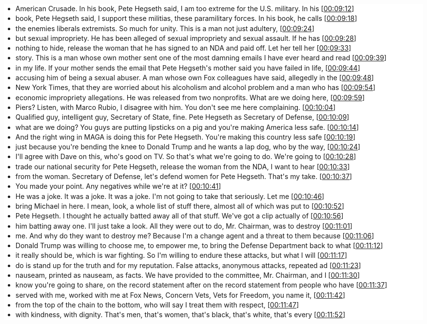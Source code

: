 *  American Crusade. In his book, Pete Hegseth said, I am too extreme for the U.S. military. In his [[00:09:12](https://www.youtube.com/watch?v=gBr_9NpEOVM&t=552.32s)]
*  book, Pete Hegseth said, I support these militias, these paramilitary forces. In his book, he calls [[00:09:18](https://www.youtube.com/watch?v=gBr_9NpEOVM&t=558.5600000000001s)]
*  the enemies liberals extremists. So much for unity. This is a man not just adultery, [[00:09:24](https://www.youtube.com/watch?v=gBr_9NpEOVM&t=564.16s)]
*  but sexual impropriety. He has been alleged of sexual impropriety and sexual assault. If he has [[00:09:28](https://www.youtube.com/watch?v=gBr_9NpEOVM&t=568.9599999999999s)]
*  nothing to hide, release the woman that he has signed to an NDA and paid off. Let her tell her [[00:09:33](https://www.youtube.com/watch?v=gBr_9NpEOVM&t=573.8399999999999s)]
*  story. This is a man whose own mother sent one of the most damning emails I have ever heard and read [[00:09:39](https://www.youtube.com/watch?v=gBr_9NpEOVM&t=579.12s)]
*  in my life. If your mother sends the email that Pete Hegseth's mother said you have failed in life, [[00:09:44](https://www.youtube.com/watch?v=gBr_9NpEOVM&t=584.64s)]
*  accusing him of being a sexual abuser. A man whose own Fox colleagues have said, allegedly in the [[00:09:48](https://www.youtube.com/watch?v=gBr_9NpEOVM&t=588.8s)]
*  New York Times, that they are worried about his alcoholism and alcohol problem and a man who has [[00:09:54](https://www.youtube.com/watch?v=gBr_9NpEOVM&t=594.3199999999999s)]
*  economic impropriety allegations. He was released from two nonprofits. What are we doing here, [[00:09:59](https://www.youtube.com/watch?v=gBr_9NpEOVM&t=599.3599999999999s)]
*  Piers? Listen, with Marco Rubio, I disagree with him. You don't see me here complaining. [[00:10:04](https://www.youtube.com/watch?v=gBr_9NpEOVM&t=604.64s)]
*  Qualified guy, intelligent guy, Secretary of State, fine. Pete Hegseth as Secretary of Defense, [[00:10:09](https://www.youtube.com/watch?v=gBr_9NpEOVM&t=609.12s)]
*  what are we doing? You guys are putting lipsticks on a pig and you're making America less safe. [[00:10:14](https://www.youtube.com/watch?v=gBr_9NpEOVM&t=614.96s)]
*  And the right wing in MAGA is doing this for Pete Hegseth. You're making this country less safe [[00:10:19](https://www.youtube.com/watch?v=gBr_9NpEOVM&t=619.44s)]
*  just because you're bending the knee to Donald Trump and he wants a lap dog, who by the way, [[00:10:24](https://www.youtube.com/watch?v=gBr_9NpEOVM&t=624.64s)]
*  I'll agree with Dave on this, who's good on TV. So that's what we're going to do. We're going to [[00:10:28](https://www.youtube.com/watch?v=gBr_9NpEOVM&t=628.72s)]
*  trade our national security for Pete Hegseth, release the woman from the NDA, I want to hear [[00:10:33](https://www.youtube.com/watch?v=gBr_9NpEOVM&t=633.36s)]
*  from the woman. Secretary of Defense, let's defend women for Pete Hegseth. That's my take. [[00:10:37](https://www.youtube.com/watch?v=gBr_9NpEOVM&t=637.76s)]
*  You made your point. Any negatives while we're at it? [[00:10:41](https://www.youtube.com/watch?v=gBr_9NpEOVM&t=641.68s)]
*  He was a joke. It was a joke. It was a joke. I'm not going to take that seriously. Let me [[00:10:46](https://www.youtube.com/watch?v=gBr_9NpEOVM&t=646.4799999999999s)]
*  bring Michael in here. I mean, look, a whole list of stuff there, almost all of which was put to [[00:10:52](https://www.youtube.com/watch?v=gBr_9NpEOVM&t=652.2399999999999s)]
*  Pete Hegseth. I thought he actually batted away all of that stuff. We've got a clip actually of [[00:10:56](https://www.youtube.com/watch?v=gBr_9NpEOVM&t=656.64s)]
*  him batting away one. I'll just take a look. All they were out to do, Mr. Chairman, was to destroy [[00:11:01](https://www.youtube.com/watch?v=gBr_9NpEOVM&t=661.28s)]
*  me. And why do they want to destroy me? Because I'm a change agent and a threat to them because [[00:11:06](https://www.youtube.com/watch?v=gBr_9NpEOVM&t=666.8s)]
*  Donald Trump was willing to choose me, to empower me, to bring the Defense Department back to what [[00:11:12](https://www.youtube.com/watch?v=gBr_9NpEOVM&t=672.56s)]
*  it really should be, which is war fighting. So I'm willing to endure these attacks, but what I will [[00:11:17](https://www.youtube.com/watch?v=gBr_9NpEOVM&t=677.3599999999999s)]
*  do is stand up for the truth and for my reputation. False attacks, anonymous attacks, repeated ad [[00:11:23](https://www.youtube.com/watch?v=gBr_9NpEOVM&t=683.04s)]
*  nauseam, printed as nauseam, as facts. We have provided to the committee, Mr. Chairman, and I [[00:11:30](https://www.youtube.com/watch?v=gBr_9NpEOVM&t=690.8s)]
*  know you're going to share, on the record statement after on the record statement from people who have [[00:11:37](https://www.youtube.com/watch?v=gBr_9NpEOVM&t=697.28s)]
*  served with me, worked with me at Fox News, Concern Vets, Vets for Freedom, you name it, [[00:11:42](https://www.youtube.com/watch?v=gBr_9NpEOVM&t=702.0799999999999s)]
*  from the top of the chain to the bottom, who will say I treat them with respect, [[00:11:47](https://www.youtube.com/watch?v=gBr_9NpEOVM&t=707.92s)]
*  with kindness, with dignity. That's men, that's women, that's black, that's white, that's every [[00:11:52](https://www.youtube.com/watch?v=gBr_9NpEOVM&t=712.56s)]